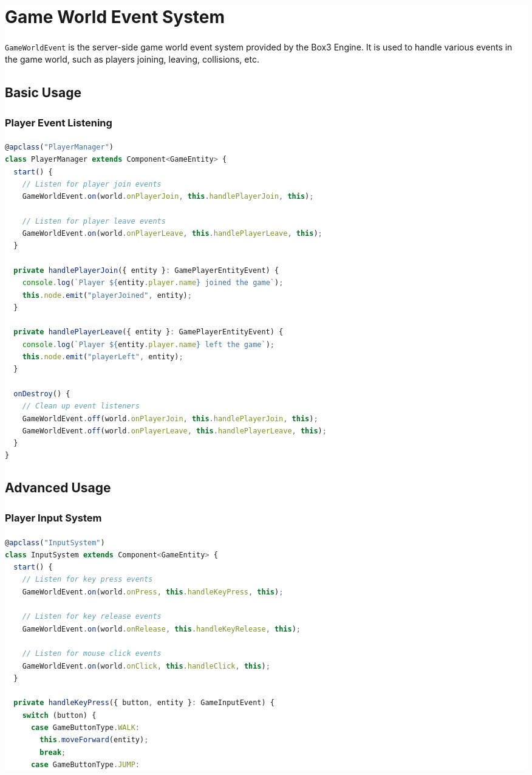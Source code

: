 # Game World Event System

`GameWorldEvent` is the server-side game world event system provided by the Box3 Engine. It is used to handle various events in the game world, such as players joining, leaving, collisions, etc.

## Basic Usage

### Player Event Listening

```typescript
@apclass("PlayerManager")
class PlayerManager extends Component<GameEntity> {
  start() {
    // Listen for player join events
    GameWorldEvent.on(world.onPlayerJoin, this.handlePlayerJoin, this);

    // Listen for player leave events
    GameWorldEvent.on(world.onPlayerLeave, this.handlePlayerLeave, this);
  }

  private handlePlayerJoin({ entity }: GamePlayerEntityEvent) {
    console.log(`Player ${entity.player.name} joined the game`);
    this.node.emit("playerJoined", entity);
  }

  private handlePlayerLeave({ entity }: GamePlayerEntityEvent) {
    console.log(`Player ${entity.player.name} left the game`);
    this.node.emit("playerLeft", entity);
  }

  onDestroy() {
    // Clean up event listeners
    GameWorldEvent.off(world.onPlayerJoin, this.handlePlayerJoin, this);
    GameWorldEvent.off(world.onPlayerLeave, this.handlePlayerLeave, this);
  }
}
```

## Advanced Usage

### Player Input System

```typescript
@apclass("InputSystem")
class InputSystem extends Component<GameEntity> {
  start() {
    // Listen for key press events
    GameWorldEvent.on(world.onPress, this.handleKeyPress, this);

    // Listen for key release events
    GameWorldEvent.on(world.onRelease, this.handleKeyRelease, this);

    // Listen for mouse click events
    GameWorldEvent.on(world.onClick, this.handleClick, this);
  }

  private handleKeyPress({ button, entity }: GameInputEvent) {
    switch (button) {
      case GameButtonType.WALK:
        this.moveForward(entity);
        break;
      case GameButtonType.JUMP:
```